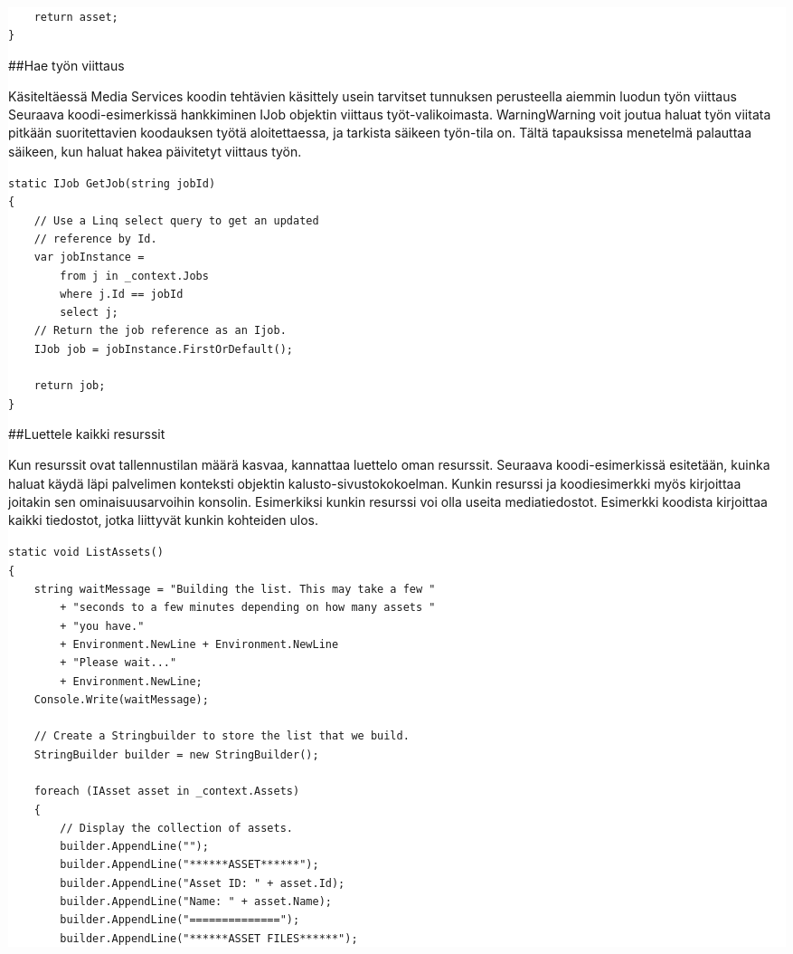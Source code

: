         return asset;
    }

##<a name="get-a-job-reference"></a>Hae työn viittaus

Käsiteltäessä Media Services koodin tehtävien käsittely usein tarvitset tunnuksen perusteella aiemmin luodun työn viittaus Seuraava koodi-esimerkissä hankkiminen IJob objektin viittaus työt-valikoimasta.
WarningWarning voit joutua haluat työn viitata pitkään suoritettavien koodauksen työtä aloitettaessa, ja tarkista säikeen työn-tila on. Tältä tapauksissa menetelmä palauttaa säikeen, kun haluat hakea päivitetyt viittaus työn.

    static IJob GetJob(string jobId)
    {
        // Use a Linq select query to get an updated 
        // reference by Id. 
        var jobInstance =
            from j in _context.Jobs
            where j.Id == jobId
            select j;
        // Return the job reference as an Ijob. 
        IJob job = jobInstance.FirstOrDefault();
    
        return job;
    }

##<a name="list-all-assets"></a>Luettele kaikki resurssit

Kun resurssit ovat tallennustilan määrä kasvaa, kannattaa luettelo oman resurssit. Seuraava koodi-esimerkissä esitetään, kuinka haluat käydä läpi palvelimen konteksti objektin kalusto-sivustokokoelman. Kunkin resurssi ja koodiesimerkki myös kirjoittaa joitakin sen ominaisuusarvoihin konsolin. Esimerkiksi kunkin resurssi voi olla useita mediatiedostot. Esimerkki koodista kirjoittaa kaikki tiedostot, jotka liittyvät kunkin kohteiden ulos.



    static void ListAssets()
    {
        string waitMessage = "Building the list. This may take a few "
            + "seconds to a few minutes depending on how many assets "
            + "you have."
            + Environment.NewLine + Environment.NewLine
            + "Please wait..."
            + Environment.NewLine;
        Console.Write(waitMessage);
    
        // Create a Stringbuilder to store the list that we build. 
        StringBuilder builder = new StringBuilder();
    
        foreach (IAsset asset in _context.Assets)
        {
            // Display the collection of assets.
            builder.AppendLine("");
            builder.AppendLine("******ASSET******");
            builder.AppendLine("Asset ID: " + asset.Id);
            builder.AppendLine("Name: " + asset.Name);
            builder.AppendLine("==============");
            builder.AppendLine("******ASSET FILES******");
    